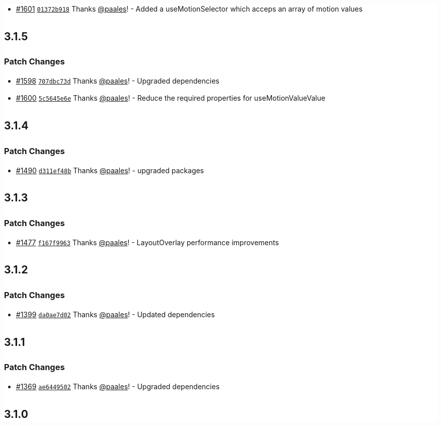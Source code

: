 - [#1601](https://github.com/graphcommerce-org/graphcommerce/pull/1601) [`01372b918`](https://github.com/graphcommerce-org/graphcommerce/commit/01372b918a291e01cbf5db40edcb40fb1c2af313) Thanks [@paales](https://github.com/paales)! - Added a useMotionSelector which acceps an array of motion values

## 3.1.5

### Patch Changes

- [#1598](https://github.com/graphcommerce-org/graphcommerce/pull/1598) [`707dbc73d`](https://github.com/graphcommerce-org/graphcommerce/commit/707dbc73d181204d88fdbbd2e09340e25b2b5f7b) Thanks [@paales](https://github.com/paales)! - Upgraded dependencies

* [#1600](https://github.com/graphcommerce-org/graphcommerce/pull/1600) [`5c5645e6e`](https://github.com/graphcommerce-org/graphcommerce/commit/5c5645e6eaf5314c063f05547707fcd4b34a8717) Thanks [@paales](https://github.com/paales)! - Reduce the required properties for useMotionValueValue

## 3.1.4

### Patch Changes

- [#1490](https://github.com/graphcommerce-org/graphcommerce/pull/1490) [`d311ef48b`](https://github.com/graphcommerce-org/graphcommerce/commit/d311ef48bb3e97806d992af5516d6b7f183ec9cb) Thanks [@paales](https://github.com/paales)! - upgraded packages

## 3.1.3

### Patch Changes

- [#1477](https://github.com/graphcommerce-org/graphcommerce/pull/1477) [`f167f9963`](https://github.com/graphcommerce-org/graphcommerce/commit/f167f99630966a7de43717937d43669e66132494) Thanks [@paales](https://github.com/paales)! - LayoutOverlay performance improvements

## 3.1.2

### Patch Changes

- [#1399](https://github.com/graphcommerce-org/graphcommerce/pull/1399) [`da0ae7d02`](https://github.com/graphcommerce-org/graphcommerce/commit/da0ae7d0236e4908ba0bf0fa16656be516e841d4) Thanks [@paales](https://github.com/paales)! - Updated dependencies

## 3.1.1

### Patch Changes

- [#1369](https://github.com/graphcommerce-org/graphcommerce/pull/1369) [`ae6449502`](https://github.com/graphcommerce-org/graphcommerce/commit/ae64495024a455bbe5188588604368c1542840c9) Thanks [@paales](https://github.com/paales)! - Upgraded dependencies

## 3.1.0
